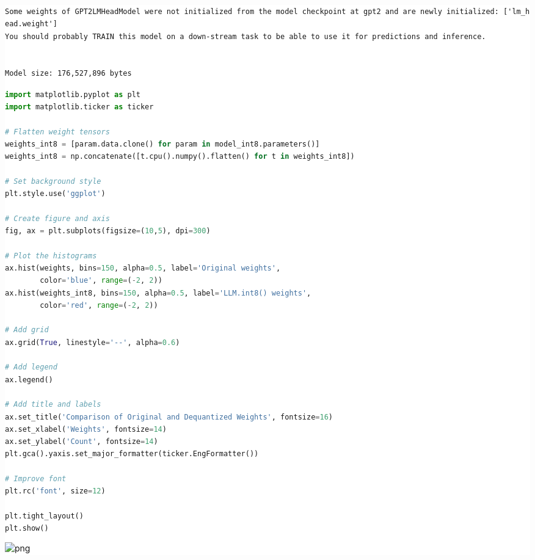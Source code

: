     Some weights of GPT2LMHeadModel were not initialized from the model checkpoint at gpt2 and are newly initialized: ['lm_head.weight']
    You should probably TRAIN this model on a down-stream task to be able to use it for predictions and inference.


    Model size: 176,527,896 bytes



```python
import matplotlib.pyplot as plt
import matplotlib.ticker as ticker

# Flatten weight tensors
weights_int8 = [param.data.clone() for param in model_int8.parameters()]
weights_int8 = np.concatenate([t.cpu().numpy().flatten() for t in weights_int8])

# Set background style
plt.style.use('ggplot')

# Create figure and axis
fig, ax = plt.subplots(figsize=(10,5), dpi=300)

# Plot the histograms
ax.hist(weights, bins=150, alpha=0.5, label='Original weights',
        color='blue', range=(-2, 2))
ax.hist(weights_int8, bins=150, alpha=0.5, label='LLM.int8() weights',
        color='red', range=(-2, 2))

# Add grid
ax.grid(True, linestyle='--', alpha=0.6)

# Add legend
ax.legend()

# Add title and labels
ax.set_title('Comparison of Original and Dequantized Weights', fontsize=16)
ax.set_xlabel('Weights', fontsize=14)
ax.set_ylabel('Count', fontsize=14)
plt.gca().yaxis.set_major_formatter(ticker.EngFormatter())

# Improve font
plt.rc('font', size=12)

plt.tight_layout()
plt.show()
```


    
![png]({{site.baseurl}}/assets/image/Introduction_to_Weight_Quantization_files/Introduction_to_Weight_Quantization_12_0.png)
    


